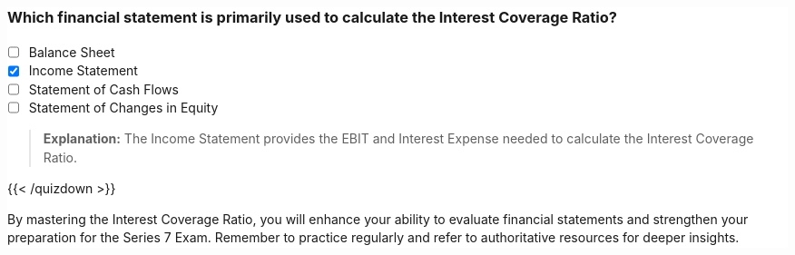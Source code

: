 ### Which financial statement is primarily used to calculate the Interest Coverage Ratio?

- [ ] Balance Sheet
- [x] Income Statement
- [ ] Statement of Cash Flows
- [ ] Statement of Changes in Equity

> **Explanation:** The Income Statement provides the EBIT and Interest Expense needed to calculate the Interest Coverage Ratio.

{{< /quizdown >}}

By mastering the Interest Coverage Ratio, you will enhance your ability to evaluate financial statements and strengthen your preparation for the Series 7 Exam. Remember to practice regularly and refer to authoritative resources for deeper insights.
